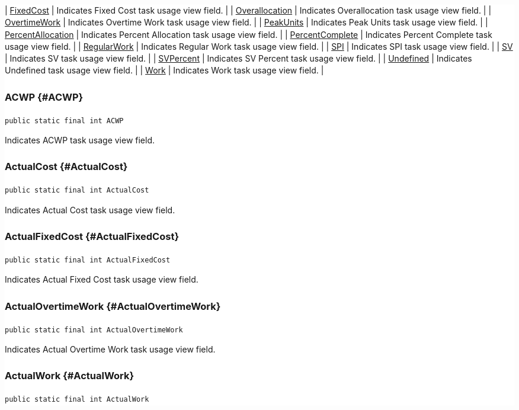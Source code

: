 | [FixedCost](#FixedCost) | Indicates Fixed Cost task usage view field. |
| [Overallocation](#Overallocation) | Indicates Overallocation task usage view field. |
| [OvertimeWork](#OvertimeWork) | Indicates Overtime Work task usage view field. |
| [PeakUnits](#PeakUnits) | Indicates Peak Units task usage view field. |
| [PercentAllocation](#PercentAllocation) | Indicates Percent Allocation task usage view field. |
| [PercentComplete](#PercentComplete) | Indicates Percent Complete task usage view field. |
| [RegularWork](#RegularWork) | Indicates Regular Work task usage view field. |
| [SPI](#SPI) | Indicates SPI task usage view field. |
| [SV](#SV) | Indicates SV task usage view field. |
| [SVPercent](#SVPercent) | Indicates SV Percent task usage view field. |
| [Undefined](#Undefined) | Indicates Undefined task usage view field. |
| [Work](#Work) | Indicates Work task usage view field. |
### ACWP {#ACWP}
```
public static final int ACWP
```


Indicates ACWP task usage view field.

### ActualCost {#ActualCost}
```
public static final int ActualCost
```


Indicates Actual Cost task usage view field.

### ActualFixedCost {#ActualFixedCost}
```
public static final int ActualFixedCost
```


Indicates Actual Fixed Cost task usage view field.

### ActualOvertimeWork {#ActualOvertimeWork}
```
public static final int ActualOvertimeWork
```


Indicates Actual Overtime Work task usage view field.

### ActualWork {#ActualWork}
```
public static final int ActualWork
```
